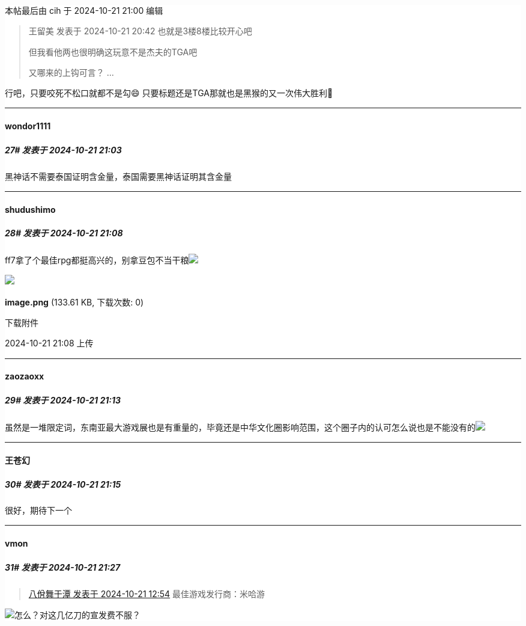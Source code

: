  本帖最后由 cih 于 2024-10-21 21:00 编辑 
<blockquote>王留美 发表于 2024-10-21 20:42
也就是3楼8楼比较开心吧

但我看他两也很明确这玩意不是杰夫的TGA吧

又哪来的上钩可言？ ...</blockquote>

行吧，只要咬死不松口就都不是勾😄 只要标题还是TGA那就也是黑猴的又一次伟大胜利👏

*****

####  wondor1111  
##### 27#       发表于 2024-10-21 21:03

黑神话不需要泰国证明含金量，泰国需要黑神话证明其含金量

*****

####  shudushimo  
##### 28#       发表于 2024-10-21 21:08

ff7拿了个最佳rpg都挺高兴的，别拿豆包不当干粮<img src="https://static.saraba1st.com/image/smiley/face2017/067.png" referrerpolicy="no-referrer">

<img src="https://img.saraba1st.com/forum/202410/21/210806mzdg57qgqstq7f4s.png" referrerpolicy="no-referrer">

<strong>image.png</strong> (133.61 KB, 下载次数: 0)

下载附件

2024-10-21 21:08 上传

*****

####  zaozaoxx  
##### 29#       发表于 2024-10-21 21:13

虽然是一堆限定词，东南亚最大游戏展也是有重量的，毕竟还是中华文化圈影响范围，这个圈子内的认可怎么说也是不能没有的<img src="https://static.saraba1st.com/image/smiley/face2017/035.png" referrerpolicy="no-referrer">

*****

####  王苍幻  
##### 30#       发表于 2024-10-21 21:15

很好，期待下一个

*****

####  vmon  
##### 31#       发表于 2024-10-21 21:27

<blockquote><a href="httphttps://bbs.saraba1st.com/2b/forum.php?mod=redirect&amp;goto=findpost&amp;pid=66505414&amp;ptid=2203948" target="_blank">八佾舞于潭 发表于 2024-10-21 12:54</a>
最佳游戏发行商：米哈游</blockquote>
<img src="https://static.saraba1st.com/image/smiley/face2017/067.png" referrerpolicy="no-referrer">怎么？对这几亿刀的宣发费不服？
